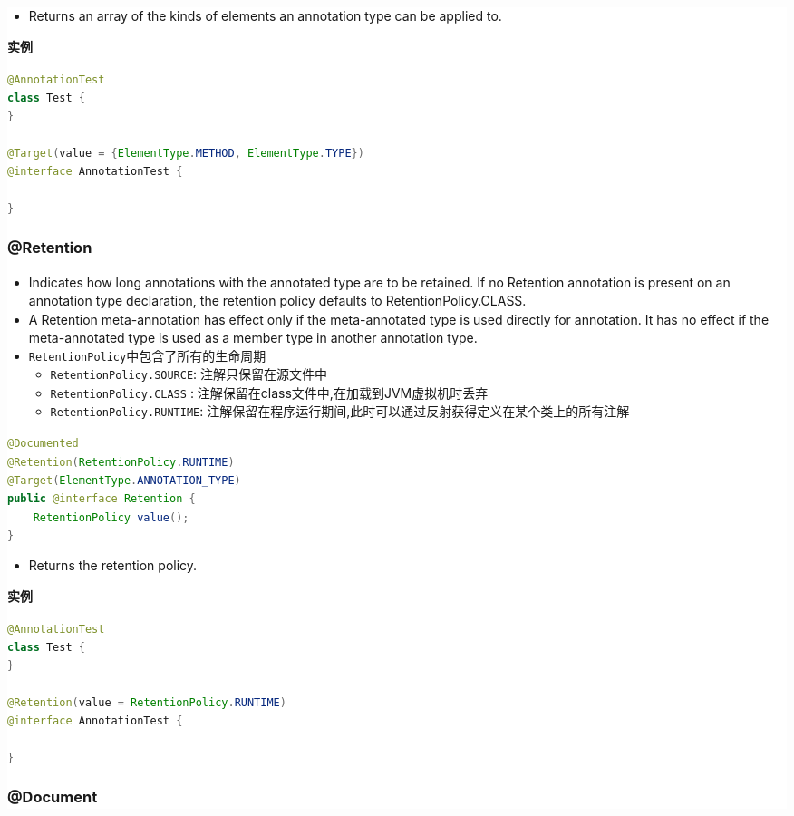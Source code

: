 - Returns an array of the kinds of elements an annotation type can be applied to.

**实例**

```java
@AnnotationTest
class Test {
}

@Target(value = {ElementType.METHOD, ElementType.TYPE})
@interface AnnotationTest {

}
```

### @Retention

- Indicates how long annotations with the annotated type are to be retained. If no Retention annotation is present on an annotation type declaration, the retention policy defaults to RetentionPolicy.CLASS.
- A Retention meta-annotation has effect only if the meta-annotated type is used directly for annotation. It has no effect if the meta-annotated type is used as a member type in another annotation type.
- `RetentionPolicy`中包含了所有的生命周期
    - `RetentionPolicy.SOURCE`: 注解只保留在源文件中
    - `RetentionPolicy.CLASS` : 注解保留在class文件中,在加载到JVM虚拟机时丢弃
    - `RetentionPolicy.RUNTIME`: 注解保留在程序运行期间,此时可以通过反射获得定义在某个类上的所有注解

```java
@Documented
@Retention(RetentionPolicy.RUNTIME)
@Target(ElementType.ANNOTATION_TYPE)
public @interface Retention {
    RetentionPolicy value();
}

```

- Returns the retention policy.

**实例**

```java
@AnnotationTest
class Test {
}

@Retention(value = RetentionPolicy.RUNTIME)
@interface AnnotationTest {

}
```

### @Document

